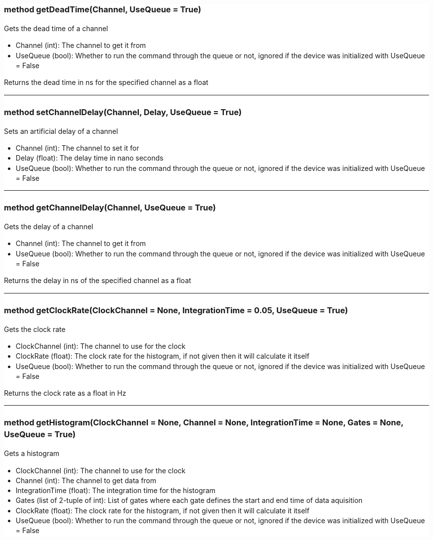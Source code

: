 
### method getDeadTime(Channel, UseQueue = True)

Gets the dead time of a channel

- Channel (int): The channel to get it from
- UseQueue (bool): Whether to run the command through the queue or not, ignored if the device was initialized with UseQueue = False

Returns the dead time in ns for the specified channel as a float

---

### method setChannelDelay(Channel, Delay, UseQueue = True)

Sets an artificial delay of a channel

- Channel (int): The channel to set it for
- Delay (float): The delay time in nano seconds
- UseQueue (bool): Whether to run the command through the queue or not, ignored if the device was initialized with UseQueue = False

---

### method getChannelDelay(Channel, UseQueue = True)

Gets the delay of a channel

- Channel (int): The channel to get it from
- UseQueue (bool): Whether to run the command through the queue or not, ignored if the device was initialized with UseQueue = False

Returns the delay in ns of the specified channel as a float

---

### method getClockRate(ClockChannel = None, IntegrationTime = 0.05, UseQueue = True)

Gets the clock rate

- ClockChannel (int): The channel to use for the clock
- ClockRate (float): The clock rate for the histogram, if not given then it will calculate it itself    
- UseQueue (bool): Whether to run the command through the queue or not, ignored if the device was initialized with UseQueue = False

Returns the clock rate as a float in Hz

---

### method getHistogram(ClockChannel = None, Channel = None, IntegrationTime = None, Gates = None, UseQueue = True)

Gets a histogram

- ClockChannel (int): The channel to use for the clock
- Channel (int): The channel to get data from
- IntegrationTime (float): The integration time for the histogram
- Gates (list of 2-tuple of int): List of gates where each gate defines the start and end time of data aquisition
- ClockRate (float): The clock rate for the histogram, if not given then it will calculate it itself
- UseQueue (bool): Whether to run the command through the queue or not, ignored if the device was initialized with UseQueue = False
